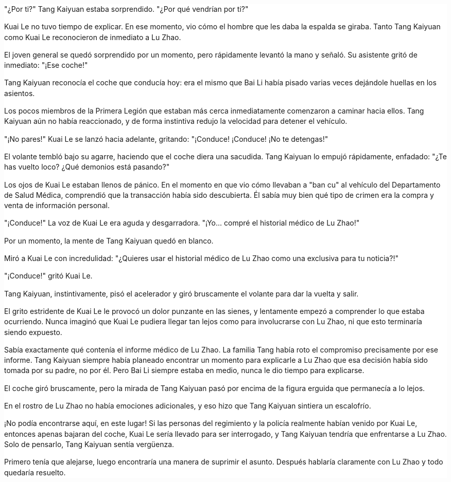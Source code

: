 "¿Por ti?" Tang Kaiyuan estaba sorprendido. "¿Por qué vendrían por ti?"

Kuai Le no tuvo tiempo de explicar. En ese momento, vio cómo el hombre que les daba la espalda se giraba. Tanto Tang Kaiyuan como Kuai Le reconocieron de inmediato a Lu Zhao.

El joven general se quedó sorprendido por un momento, pero rápidamente levantó la mano y señaló. Su asistente gritó de inmediato: "¡Ese coche!"

Tang Kaiyuan reconocía el coche que conducía hoy: era el mismo que Bai Li había pisado varias veces dejándole huellas en los asientos.


Los pocos miembros de la Primera Legión que estaban más cerca inmediatamente comenzaron a caminar hacia ellos. Tang Kaiyuan aún no había reaccionado, y de forma instintiva redujo la velocidad para detener el vehículo.

"¡No pares!" Kuai Le se lanzó hacia adelante, gritando: "¡Conduce! ¡Conduce! ¡No te detengas!"

El volante tembló bajo su agarre, haciendo que el coche diera una sacudida. Tang Kaiyuan lo empujó rápidamente, enfadado: "¿Te has vuelto loco? ¿Qué demonios está pasando?"

Los ojos de Kuai Le estaban llenos de pánico. En el momento en que vio cómo llevaban a "ban cu" al vehículo del Departamento de Salud Médica, comprendió que la transacción había sido descubierta. Él sabía muy bien qué tipo de crimen era la compra y venta de información personal.

"¡Conduce!" La voz de Kuai Le era aguda y desgarradora. "¡Yo... compré el historial médico de Lu Zhao!"

Por un momento, la mente de Tang Kaiyuan quedó en blanco.

Miró a Kuai Le con incredulidad: "¿Quieres usar el historial médico de Lu Zhao como una exclusiva para tu noticia?!"

"¡Conduce!" gritó Kuai Le.

Tang Kaiyuan, instintivamente, pisó el acelerador y giró bruscamente el volante para dar la vuelta y salir.

El grito estridente de Kuai Le le provocó un dolor punzante en las sienes, y lentamente empezó a comprender lo que estaba ocurriendo. Nunca imaginó que Kuai Le pudiera llegar tan lejos como para involucrarse con Lu Zhao, ni que esto terminaría siendo expuesto.

Sabía exactamente qué contenía el informe médico de Lu Zhao. La familia Tang había roto el compromiso precisamente por ese informe. Tang Kaiyuan siempre había planeado encontrar un momento para explicarle a Lu Zhao que esa decisión había sido tomada por su padre, no por él. Pero Bai Li siempre estaba en medio, nunca le dio tiempo para explicarse.



El coche giró bruscamente, pero la mirada de Tang Kaiyuan pasó por encima de la figura erguida que permanecía a lo lejos.

En el rostro de Lu Zhao no había emociones adicionales, y eso hizo que Tang Kaiyuan sintiera un escalofrío.

¡No podía encontrarse aquí, en este lugar! Si las personas del regimiento y la policía realmente habían venido por Kuai Le, entonces apenas bajaran del coche, Kuai Le sería llevado para ser interrogado, y Tang Kaiyuan tendría que enfrentarse a Lu Zhao. Solo de pensarlo, Tang Kaiyuan sentía vergüenza.

Primero tenía que alejarse, luego encontraría una manera de suprimir el asunto. Después hablaría claramente con Lu Zhao y todo quedaría resuelto.

